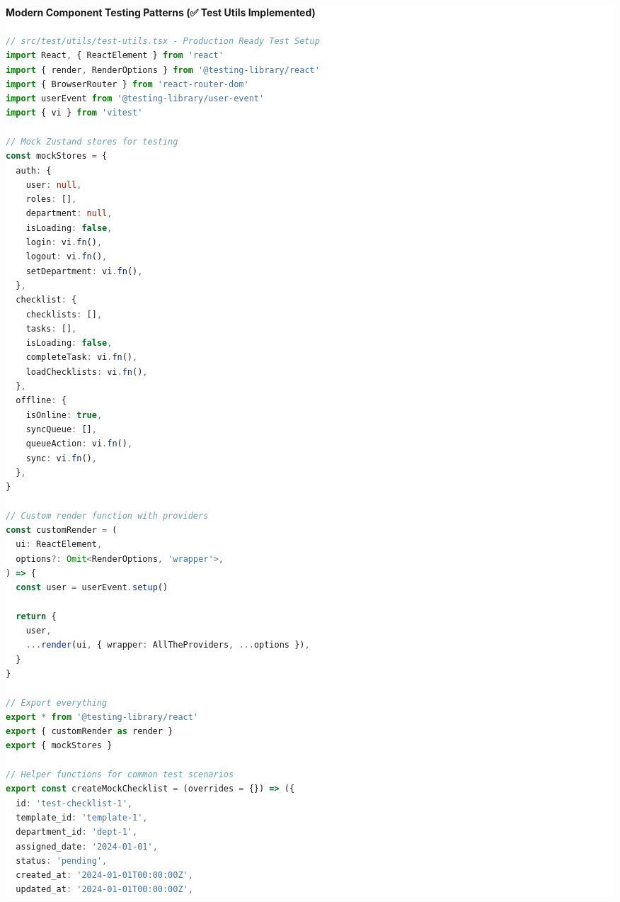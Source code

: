 #### Modern Component Testing Patterns (✅ Test Utils Implemented)

```typescript
// src/test/utils/test-utils.tsx - Production Ready Test Setup
import React, { ReactElement } from 'react'
import { render, RenderOptions } from '@testing-library/react'
import { BrowserRouter } from 'react-router-dom'
import userEvent from '@testing-library/user-event'
import { vi } from 'vitest'

// Mock Zustand stores for testing
const mockStores = {
  auth: {
    user: null,
    roles: [],
    department: null,
    isLoading: false,
    login: vi.fn(),
    logout: vi.fn(),
    setDepartment: vi.fn(),
  },
  checklist: {
    checklists: [],
    tasks: [],
    isLoading: false,
    completeTask: vi.fn(),
    loadChecklists: vi.fn(),
  },
  offline: {
    isOnline: true,
    syncQueue: [],
    queueAction: vi.fn(),
    sync: vi.fn(),
  },
}

// Custom render function with providers
const customRender = (
  ui: ReactElement,
  options?: Omit<RenderOptions, 'wrapper'>,
) => {
  const user = userEvent.setup()

  return {
    user,
    ...render(ui, { wrapper: AllTheProviders, ...options }),
  }
}

// Export everything
export * from '@testing-library/react'
export { customRender as render }
export { mockStores }

// Helper functions for common test scenarios
export const createMockChecklist = (overrides = {}) => ({
  id: 'test-checklist-1',
  template_id: 'template-1',
  department_id: 'dept-1',
  assigned_date: '2024-01-01',
  status: 'pending',
  created_at: '2024-01-01T00:00:00Z',
  updated_at: '2024-01-01T00:00:00Z',
```